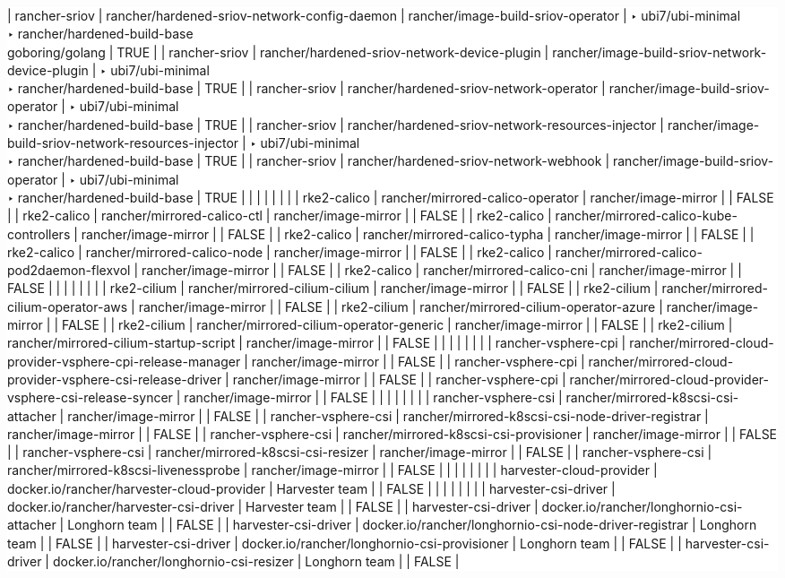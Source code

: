 | rancher-sriov | rancher/hardened-sriov-network-config-daemon  | rancher/image-build-sriov-operator | ‣ ubi7/ubi-minimal<br>‣ rancher/hardened-build-base<br>goboring/golang | TRUE |
| rancher-sriov | rancher/hardened-sriov-network-device-plugin | rancher/image-build-sriov-network-device-plugin | ‣ ubi7/ubi-minimal<br>‣ rancher/hardened-build-base | TRUE |
| rancher-sriov | rancher/hardened-sriov-network-operator | rancher/image-build-sriov-operator | ‣ ubi7/ubi-minimal<br>‣ rancher/hardened-build-base | TRUE |
| rancher-sriov | rancher/hardened-sriov-network-resources-injector | rancher/image-build-sriov-network-resources-injector | ‣ ubi7/ubi-minimal<br>‣ rancher/hardened-build-base | TRUE |
| rancher-sriov | rancher/hardened-sriov-network-webhook | rancher/image-build-sriov-operator | ‣ ubi7/ubi-minimal<br>‣ rancher/hardened-build-base | TRUE |
|  |  |  |  |  |
| rke2-calico | rancher/mirrored-calico-operator | rancher/image-mirror |  | FALSE |
| rke2-calico | rancher/mirrored-calico-ctl | rancher/image-mirror |  | FALSE |
| rke2-calico | rancher/mirrored-calico-kube-controllers | rancher/image-mirror |  | FALSE |
| rke2-calico | rancher/mirrored-calico-typha | rancher/image-mirror |  | FALSE |
| rke2-calico | rancher/mirrored-calico-node | rancher/image-mirror |  | FALSE |
| rke2-calico | rancher/mirrored-calico-pod2daemon-flexvol | rancher/image-mirror |  | FALSE |
| rke2-calico | rancher/mirrored-calico-cni | rancher/image-mirror |  | FALSE |
|  |  |  |  |  |
| rke2-cilium | rancher/mirrored-cilium-cilium | rancher/image-mirror |  | FALSE |
| rke2-cilium | rancher/mirrored-cilium-operator-aws | rancher/image-mirror |  | FALSE |
| rke2-cilium | rancher/mirrored-cilium-operator-azure | rancher/image-mirror |  | FALSE |
| rke2-cilium | rancher/mirrored-cilium-operator-generic | rancher/image-mirror |  | FALSE |
| rke2-cilium | rancher/mirrored-cilium-startup-script | rancher/image-mirror |  | FALSE |
|  |  |  |  |  |
| rancher-vsphere-cpi | rancher/mirrored-cloud-provider-vsphere-cpi-release-manager | rancher/image-mirror |  | FALSE |
| rancher-vsphere-cpi | rancher/mirrored-cloud-provider-vsphere-csi-release-driver | rancher/image-mirror |  | FALSE |
| rancher-vsphere-cpi | rancher/mirrored-cloud-provider-vsphere-csi-release-syncer | rancher/image-mirror |  | FALSE |
|  |  |  |  |  |
| rancher-vsphere-csi | rancher/mirrored-k8scsi-csi-attacher | rancher/image-mirror |  | FALSE |
| rancher-vsphere-csi | rancher/mirrored-k8scsi-csi-node-driver-registrar | rancher/image-mirror |  | FALSE |
| rancher-vsphere-csi | rancher/mirrored-k8scsi-csi-provisioner | rancher/image-mirror |  | FALSE |
| rancher-vsphere-csi | rancher/mirrored-k8scsi-csi-resizer | rancher/image-mirror |  | FALSE |
| rancher-vsphere-csi | rancher/mirrored-k8scsi-livenessprobe | rancher/image-mirror |  | FALSE |
|  |  |  |  |  |
| harvester-cloud-provider | docker.io/rancher/harvester-cloud-provider | Harvester team |  | FALSE |
|  |  |  |  |  |
| harvester-csi-driver | docker.io/rancher/harvester-csi-driver | Harvester team |  | FALSE |
| harvester-csi-driver | docker.io/rancher/longhornio-csi-attacher | Longhorn team |  | FALSE |
| harvester-csi-driver | docker.io/rancher/longhornio-csi-node-driver-registrar | Longhorn team |  | FALSE |
| harvester-csi-driver | docker.io/rancher/longhornio-csi-provisioner | Longhorn team |  | FALSE |
| harvester-csi-driver | docker.io/rancher/longhornio-csi-resizer | Longhorn team |  | FALSE |